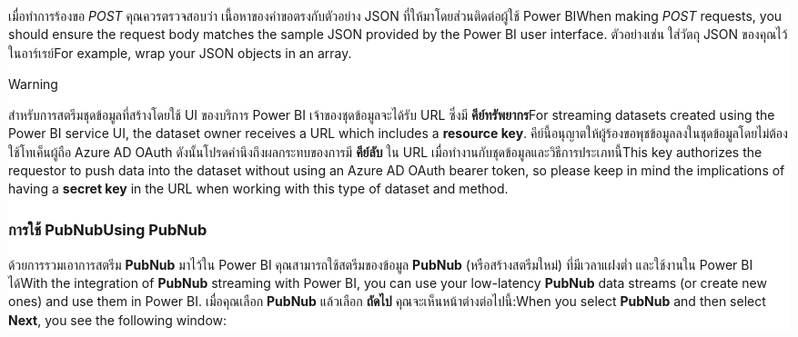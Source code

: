 <span data-ttu-id="c02d4-218">เมื่อทำการร้องขอ *POST* คุณควรตรวจสอบว่า เนื้อหาของคำขอตรงกับตัวอย่าง JSON ที่ให้มาโดยส่วนติดต่อผู้ใช้ Power BI</span><span class="sxs-lookup"><span data-stu-id="c02d4-218">When making *POST* requests, you should ensure the request body matches the sample JSON provided by the Power BI user interface.</span></span> <span data-ttu-id="c02d4-219">ตัวอย่างเช่น ใส่วัตถุ JSON ของคุณไว้ในอาร์เรย์</span><span class="sxs-lookup"><span data-stu-id="c02d4-219">For example, wrap your JSON objects in an array.</span></span>

> [!WARNING]
> <span data-ttu-id="c02d4-220">สำหรับการสตรีมชุดข้อมูลที่สร้างโดยใช้ UI ของบริการ Power BI เจ้าของชุดข้อมูลจะได้รับ URL ซึ่งมี **คีย์ทรัพยากร**</span><span class="sxs-lookup"><span data-stu-id="c02d4-220">For streaming datasets created using the Power BI service UI, the dataset owner receives a URL which includes a **resource key**.</span></span> <span data-ttu-id="c02d4-221">คีย์นี้อนุญาตให้ผู้ร้องขอพุชข้อมูลลงในชุดข้อมูลโดยไม่ต้องใช้โทเค็นผู้ถือ Azure AD OAuth ดังนั้นโปรดคำนึงถึงผลกระทบของการมี **คีย์ลับ** ใน URL เมื่อทำงานกับชุดข้อมูลและวิธีการประเภทนี้</span><span class="sxs-lookup"><span data-stu-id="c02d4-221">This key authorizes the requestor to push data into the dataset without using an Azure AD OAuth bearer token, so please keep in mind the implications of having a **secret key** in the URL when working with this type of dataset and method.</span></span>

### <a name="using-pubnub"></a><span data-ttu-id="c02d4-222">การใช้ PubNub</span><span class="sxs-lookup"><span data-stu-id="c02d4-222">Using PubNub</span></span>
<span data-ttu-id="c02d4-223">ด้วยการรวมเอาการสตรีม **PubNub** มาไว้ใน Power BI คุณสามารถใช้สตรีมของข้อมูล **PubNub** (หรือสร้างสตรีมใหม่) ที่มีเวลาแฝงต่ำ และใช้งานใน Power BI ได้</span><span class="sxs-lookup"><span data-stu-id="c02d4-223">With the integration of **PubNub** streaming with Power BI, you can use your low-latency **PubNub** data streams (or create new ones) and use them in Power BI.</span></span> <span data-ttu-id="c02d4-224">เมื่อคุณเลือก **PubNub** แล้วเลือก **ถัดไป** คุณจะเห็นหน้าต่างต่อไปนี้:</span><span class="sxs-lookup"><span data-stu-id="c02d4-224">When you select **PubNub** and then select **Next**, you see the following window:</span></span>
